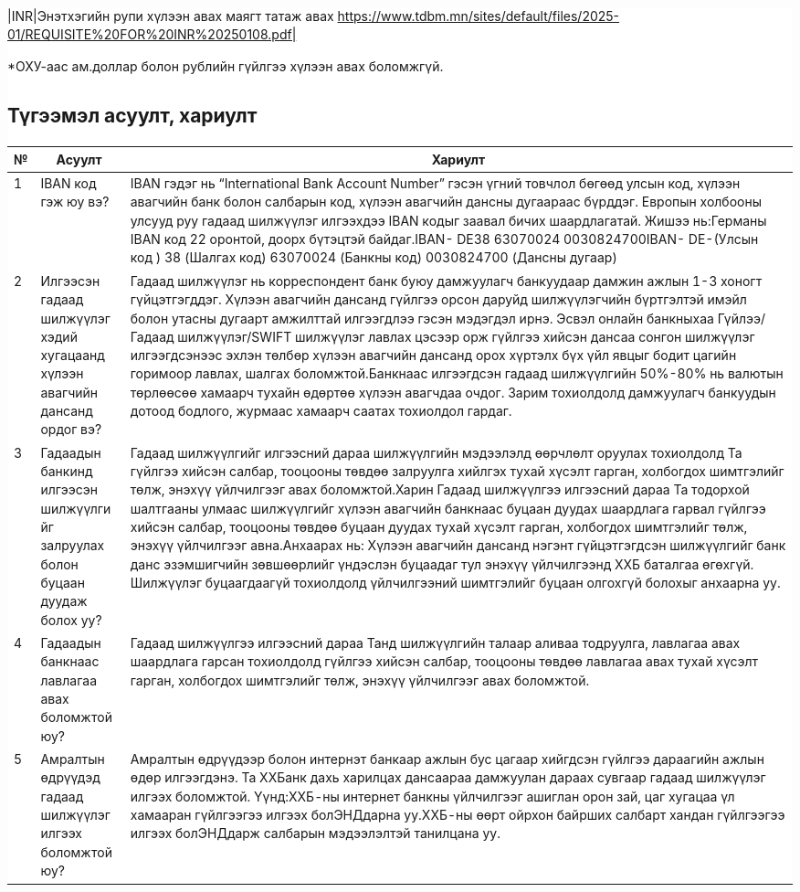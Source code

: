 |INR|Энэтхэгийн рупи хүлээн авах маягт татаж авах https://www.tdbm.mn/sites/default/files/2025-01/REQUISITE%20FOR%20INR%20250108.pdf|

*ОХУ-аас ам.доллар болон рублийн гүйлгээ хүлээн авах боломжгүй.
## Түгээмэл асуулт, хариулт
|№|Асуулт|Хариулт|
|---|---|---|
|1|IBAN код гэж юу вэ?|IBAN гэдэг нь “International Bank Account Number” гэсэн үгний товчлол бөгөөд улсын код, хүлээн авагчийн банк болон салбарын код, хүлээн авагчийн дансны дугаараас бүрддэг. Европын холбооны улсууд руу гадаад шилжүүлэг илгээхдээ IBAN кодыг заавал бичих шаардлагатай. Жишээ нь:Германы IBAN код 22 оронтой, доорх бүтэцтэй байдаг.IBAN- DE38 63070024 0030824700IBAN- DE-(Улсын код ) 38 (Шалгах код) 63070024 (Банкны код) 0030824700 (Дансны дугаар)|
|2|Илгээсэн гадаад шилжүүлэг хэдий хугацаанд хүлээн авагчийн дансанд ордог вэ?|Гадаад шилжүүлэг нь корреспондент банк буюу дамжуулагч банкуудаар дамжин ажлын 1-3 хоногт гүйцэтгэгддэг. Хүлээн авагчийн дансанд гүйлгээ орсон даруйд шилжүүлэгчийн бүртгэлтэй имэйл болон утасны дугаарт амжилттай илгээгдлээ гэсэн мэдэгдэл ирнэ. Эсвэл онлайн банкныхаа Гүйлээ/Гадаад шилжүүлэг/SWIFT шилжүүлэг лавлах цэсээр орж гүйлгээ хийсэн дансаа сонгон шилжүүлэг илгээгдсэнээс эхлэн төлбөр хүлээн авагчийн дансанд орох хүртэлх бүх үйл явцыг бодит цагийн горимоор лавлах, шалгах боломжтой.Банкнаас илгээгдсэн гадаад шилжүүлгийн 50%-80% нь валютын төрлөөсөө хамаарч тухайн өдөртөө хүлээн авагчдаа очдог. Зарим тохиолдолд дамжуулагч банкуудын дотоод бодлого, журмаас хамаарч саатах тохиолдол гардаг.|
|3|Гадаадын банкинд илгээсэн шилжүүлгийг залруулах болон буцаан дуудаж болох уу?|Гадаад шилжүүлгийг илгээсний дараа шилжүүлгийн мэдээлэлд өөрчлөлт оруулах тохиолдолд Та гүйлгээ хийсэн салбар, тооцооны төвдөө залруулга хийлгэх тухай хүсэлт гарган, холбогдох шимтгэлийг төлж, энэхүү үйлчилгээг авах боломжтой.Харин Гадаад шилжүүлгээ илгээсний дараа Та тодорхой шалтгааны улмаас шилжүүлгийг хүлээн авагчийн банкнаас буцаан дуудах шаардлага гарвал гүйлгээ хийсэн салбар, тооцооны төвдөө буцаан дуудах тухай хүсэлт гарган, холбогдох шимтгэлийг төлж, энэхүү үйлчилгээг авна.Анхаарах нь: Хүлээн авагчийн дансанд нэгэнт гүйцэтгэгдсэн шилжүүлгийг банк данс эзэмшигчийн зөвшөөрлийг үндэслэн буцаадаг тул энэхүү үйлчилгээнд ХХБ баталгаа өгөхгүй. Шилжүүлэг буцаагдаагүй тохиолдолд үйлчилгээний шимтгэлийг буцаан олгохгүй болохыг анхаарна уу.|
|4|Гадаадын банкнаас лавлагаа авах боломжтой юу?|Гадаад шилжүүлгээ илгээсний дараа Танд шилжүүлгийн талаар аливаа тодруулга, лавлагаа авах шаардлага гарсан тохиолдолд гүйлгээ хийсэн салбар, тооцооны төвдөө лавлагаа авах тухай хүсэлт гарган, холбогдох шимтгэлийг төлж, энэхүү үйлчилгээг авах боломжтой.|
|5|Амралтын өдрүүдэд гадаад шилжүүлэг илгээх боломжтой юу?|Амралтын өдрүүдээр болон интернэт банкаар ажлын бус цагаар хийгдсэн гүйлгээ дараагийн ажлын өдөр илгээгдэнэ. Та ХХБанк дахь харилцах дансаараа дамжуулан дараах сувгаар гадаад шилжүүлэг илгээх боломжтой. Үүнд:ХХБ-ны интернет банкны үйлчилгээг ашиглан орон зай, цаг хугацаа үл хамааран гүйлгээгээ илгээх болЭНДдарна уу.ХХБ-ны өөрт ойрхон байрших салбарт хандан гүйлгээгээ илгээх болЭНДдарж салбарын мэдээлэлтэй танилцана уу.|
